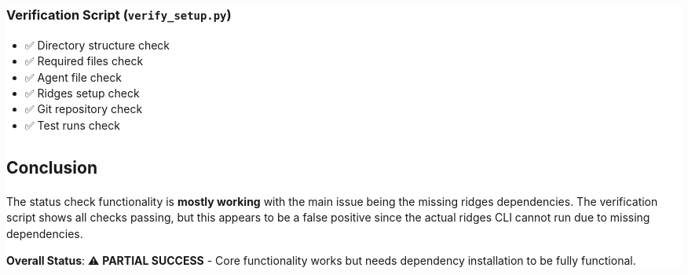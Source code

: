 ### Verification Script (`verify_setup.py`)
- ✅ Directory structure check
- ✅ Required files check
- ✅ Agent file check
- ✅ Ridges setup check
- ✅ Git repository check
- ✅ Test runs check

## Conclusion

The status check functionality is **mostly working** with the main issue being the missing ridges dependencies. The verification script shows all checks passing, but this appears to be a false positive since the actual ridges CLI cannot run due to missing dependencies.

**Overall Status**: ⚠️ **PARTIAL SUCCESS** - Core functionality works but needs dependency installation to be fully functional.
